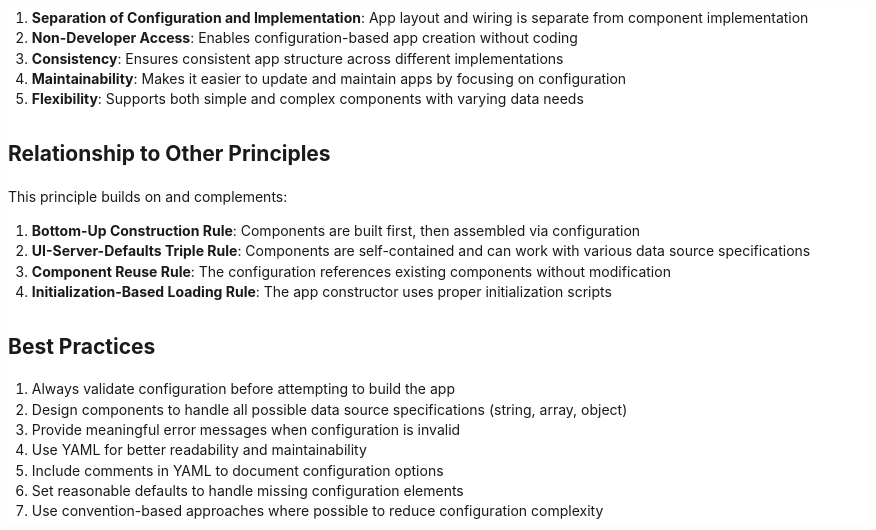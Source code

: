 1. **Separation of Configuration and Implementation**: App layout and wiring is separate from component implementation
2. **Non-Developer Access**: Enables configuration-based app creation without coding
3. **Consistency**: Ensures consistent app structure across different implementations
4. **Maintainability**: Makes it easier to update and maintain apps by focusing on configuration
5. **Flexibility**: Supports both simple and complex components with varying data needs

## Relationship to Other Principles

This principle builds on and complements:

1. **Bottom-Up Construction Rule**: Components are built first, then assembled via configuration
2. **UI-Server-Defaults Triple Rule**: Components are self-contained and can work with various data source specifications
3. **Component Reuse Rule**: The configuration references existing components without modification
4. **Initialization-Based Loading Rule**: The app constructor uses proper initialization scripts

## Best Practices

1. Always validate configuration before attempting to build the app
2. Design components to handle all possible data source specifications (string, array, object)
3. Provide meaningful error messages when configuration is invalid
4. Use YAML for better readability and maintainability
5. Include comments in YAML to document configuration options
6. Set reasonable defaults to handle missing configuration elements
7. Use convention-based approaches where possible to reduce configuration complexity